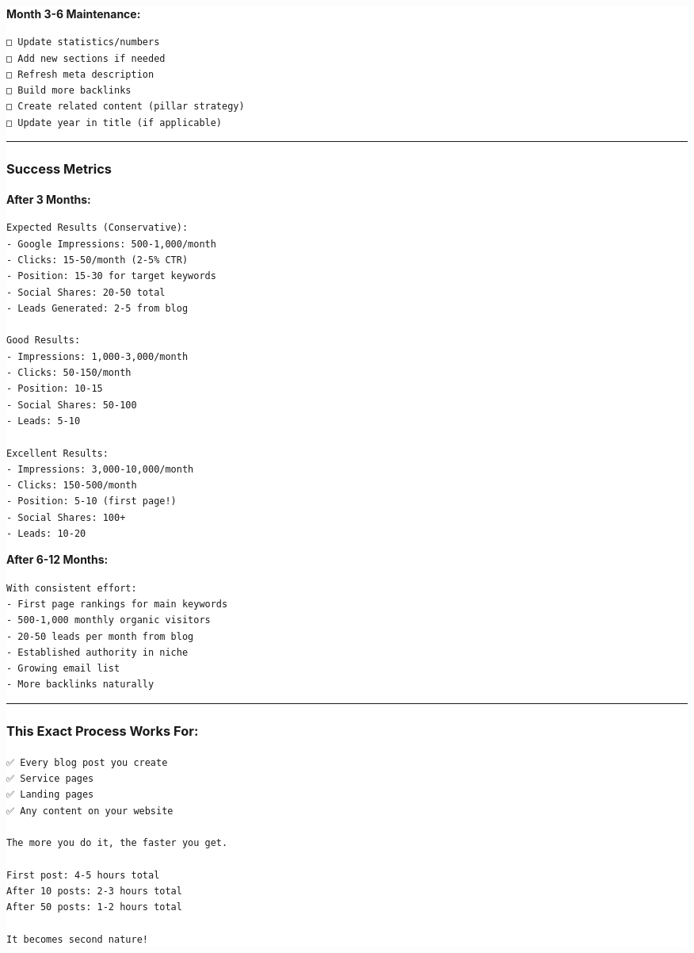 **Month 3-6 Maintenance:**
```
□ Update statistics/numbers
□ Add new sections if needed
□ Refresh meta description
□ Build more backlinks
□ Create related content (pillar strategy)
□ Update year in title (if applicable)
```

---

### Success Metrics

**After 3 Months:**
```
Expected Results (Conservative):
- Google Impressions: 500-1,000/month
- Clicks: 15-50/month (2-5% CTR)
- Position: 15-30 for target keywords
- Social Shares: 20-50 total
- Leads Generated: 2-5 from blog

Good Results:
- Impressions: 1,000-3,000/month
- Clicks: 50-150/month
- Position: 10-15
- Social Shares: 50-100
- Leads: 5-10

Excellent Results:
- Impressions: 3,000-10,000/month
- Clicks: 150-500/month
- Position: 5-10 (first page!)
- Social Shares: 100+
- Leads: 10-20
```

**After 6-12 Months:**
```
With consistent effort:
- First page rankings for main keywords
- 500-1,000 monthly organic visitors
- 20-50 leads per month from blog
- Established authority in niche
- Growing email list
- More backlinks naturally
```

---

### This Exact Process Works For:

```
✅ Every blog post you create
✅ Service pages
✅ Landing pages
✅ Any content on your website

The more you do it, the faster you get.

First post: 4-5 hours total
After 10 posts: 2-3 hours total
After 50 posts: 1-2 hours total

It becomes second nature!
```